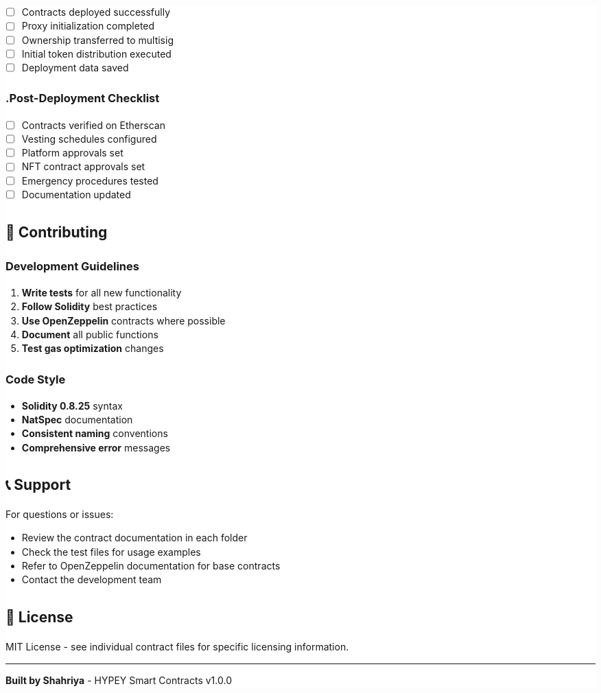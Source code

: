 - [ ] Contracts deployed successfully
- [ ] Proxy initialization completed
- [ ] Ownership transferred to multisig
- [ ] Initial token distribution executed
- [ ] Deployment data saved

### .Post-Deployment Checklist

- [ ] Contracts verified on Etherscan
- [ ] Vesting schedules configured
- [ ] Platform approvals set
- [ ] NFT contract approvals set
- [ ] Emergency procedures tested
- [ ] Documentation updated

## 🤝 Contributing

### Development Guidelines

1. **Write tests** for all new functionality
2. **Follow Solidity** best practices
3. **Use OpenZeppelin** contracts where possible
4. **Document** all public functions
5. **Test gas optimization** changes

### Code Style

- **Solidity 0.8.25** syntax
- **NatSpec** documentation
- **Consistent naming** conventions
- **Comprehensive error** messages

## 📞 Support

For questions or issues:

- Review the contract documentation in each folder
- Check the test files for usage examples
- Refer to OpenZeppelin documentation for base contracts
- Contact the development team

## 📄 License

MIT License - see individual contract files for specific licensing information.

---

**Built by Shahriya** - HYPEY Smart Contracts v1.0.0
